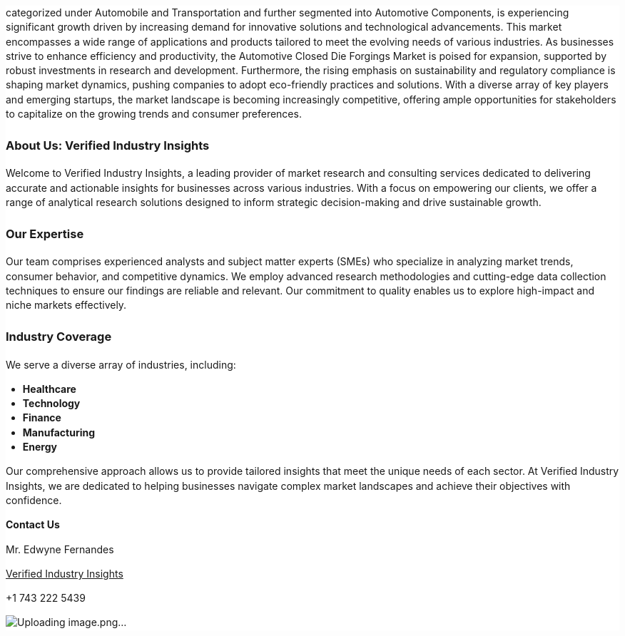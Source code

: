 categorized under Automobile and Transportation and further segmented into Automotive Components, is experiencing significant growth driven by increasing demand for innovative solutions and technological advancements. This market encompasses a wide range of applications and products tailored to meet the evolving needs of various industries. As businesses strive to enhance efficiency and productivity, the Automotive Closed Die Forgings Market is poised for expansion, supported by robust investments in research and development. Furthermore, the rising emphasis on sustainability and regulatory compliance is shaping market dynamics, pushing companies to adopt eco-friendly practices and solutions. With a diverse array of key players and emerging startups, the market landscape is becoming increasingly competitive, offering ample opportunities for stakeholders to capitalize on the growing trends and consumer preferences.</p><h3>About Us: Verified Industry Insights</h3><p>Welcome to Verified Industry Insights, a leading provider of market research and consulting services dedicated to delivering accurate and actionable insights for businesses across various industries. With a focus on empowering our clients, we offer a range of analytical research solutions designed to inform strategic decision-making and drive sustainable growth.</p><h3>Our Expertise</h3><p>Our team comprises experienced analysts and subject matter experts (SMEs) who specialize in analyzing market trends, consumer behavior, and competitive dynamics. We employ advanced research methodologies and cutting-edge data collection techniques to ensure our findings are reliable and relevant. Our commitment to quality enables us to explore high-impact and niche markets effectively.</p><h3>Industry Coverage</h3><p>We serve a diverse array of industries, including:</p><ul><li><strong>Healthcare</strong></li><li><strong>Technology</strong></li><li><strong>Finance</strong></li><li><strong>Manufacturing</strong></li><li><strong>Energy</strong></li></ul><p>Our comprehensive approach allows us to provide tailored insights that meet the unique needs of each sector. At Verified Industry Insights, we are dedicated to helping businesses navigate complex market landscapes and achieve their objectives with confidence.</p><p><strong>Contact Us</strong></p><p>Mr. Edwyne Fernandes</p><p><a href="https://www.verifiedindustryinsights.com/">Verified Industry Insights</a></p><p>+1 743 222 5439</p>
![Uploading image.png…]()
